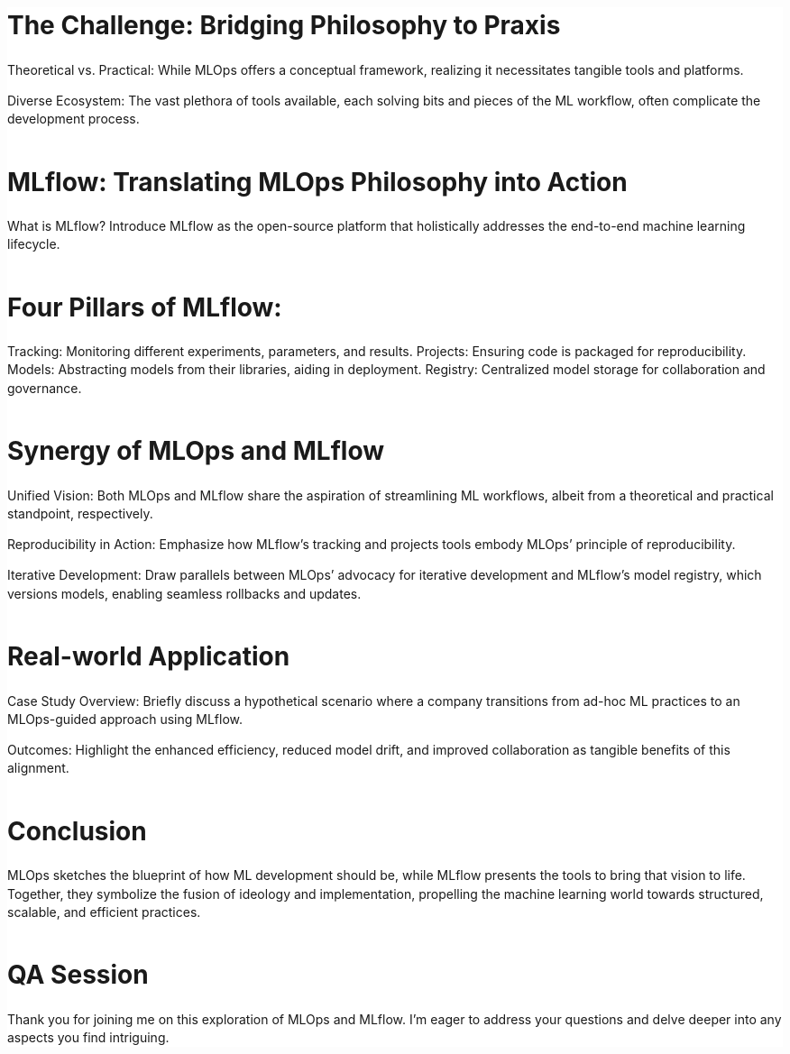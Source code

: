 # The Challenge: Bridging Philosophy to Praxis

Theoretical vs. Practical: While MLOps offers a conceptual framework, realizing it necessitates tangible tools and platforms.

Diverse Ecosystem: The vast plethora of tools available, each solving bits and pieces of the ML workflow, often complicate the development process.

# MLflow: Translating MLOps Philosophy into Action

What is MLflow? Introduce MLflow as the open-source platform that holistically addresses the end-to-end machine learning lifecycle.

# Four Pillars of MLflow:

Tracking: Monitoring different experiments, parameters, and results.
Projects: Ensuring code is packaged for reproducibility.
Models: Abstracting models from their libraries, aiding in deployment.
Registry: Centralized model storage for collaboration and governance.

# Synergy of MLOps and MLflow

Unified Vision: Both MLOps and MLflow share the aspiration of streamlining ML workflows, albeit from a theoretical and practical standpoint, respectively.

Reproducibility in Action: Emphasize how MLflow’s tracking and projects tools embody MLOps’ principle of reproducibility.

Iterative Development: Draw parallels between MLOps’ advocacy for iterative development and MLflow’s model registry, which versions models, enabling seamless rollbacks and updates.

# Real-world Application

Case Study Overview: Briefly discuss a hypothetical scenario where a company transitions from ad-hoc ML practices to an MLOps-guided approach using MLflow.

Outcomes: Highlight the enhanced efficiency, reduced model drift, and improved collaboration as tangible benefits of this alignment.

# Conclusion

MLOps sketches the blueprint of how ML development should be, while MLflow presents the tools to bring that vision to life. Together, they symbolize the fusion of ideology and implementation, propelling the machine learning world towards structured, scalable, and efficient practices.

# QA Session

Thank you for joining me on this exploration of MLOps and MLflow. I’m eager to address your questions and delve deeper into any aspects you find intriguing.
